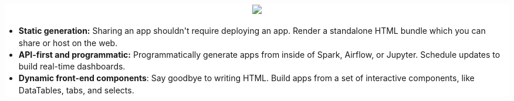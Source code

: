 <p align="center">
  <a href="https://datapane.com">
    <img src="https://user-images.githubusercontent.com/3541695/176545400-919a327d-ddee-4755-b29f-bf85fbfdb4ef.png"  width='75%'>
  </a>
</p>

- **Static generation:** Sharing an app shouldn't require deploying an app. Render a standalone HTML bundle which you can share or host on the web.
- **API-first and programmatic:** Programmatically generate apps from inside of Spark, Airflow, or Jupyter. Schedule updates to build real-time dashboards.
- **Dynamic front-end components**: Say goodbye to writing HTML. Build apps from a set of interactive components, like DataTables, tabs, and selects.
